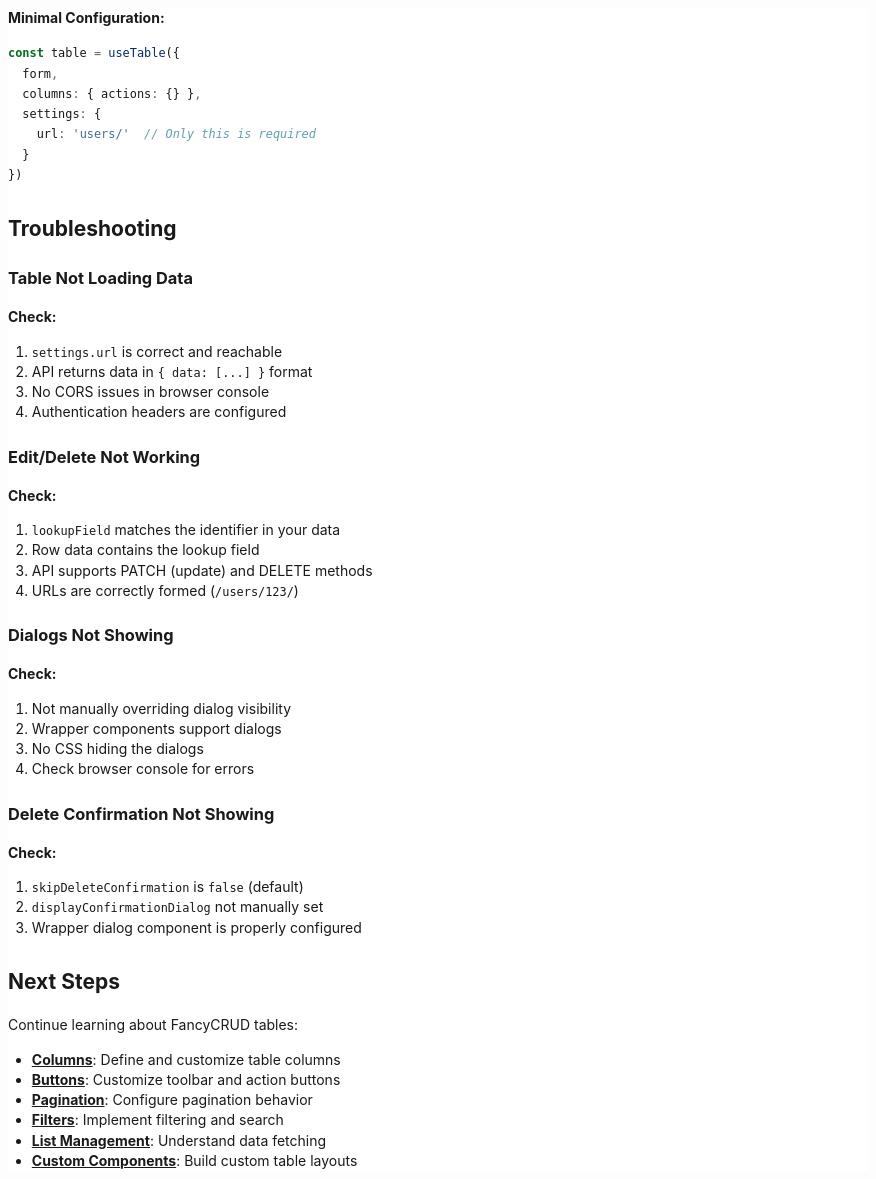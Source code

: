 **Minimal Configuration:**
```typescript
const table = useTable({
  form,
  columns: { actions: {} },
  settings: {
    url: 'users/'  // Only this is required
  }
})
```

## Troubleshooting

### Table Not Loading Data

**Check:**
1. `settings.url` is correct and reachable
2. API returns data in `{ data: [...] }` format
3. No CORS issues in browser console
4. Authentication headers are configured

### Edit/Delete Not Working

**Check:**
1. `lookupField` matches the identifier in your data
2. Row data contains the lookup field
3. API supports PATCH (update) and DELETE methods
4. URLs are correctly formed (`/users/123/`)

### Dialogs Not Showing

**Check:**
1. Not manually overriding dialog visibility
2. Wrapper components support dialogs
3. No CSS hiding the dialogs
4. Check browser console for errors

### Delete Confirmation Not Showing

**Check:**
1. `skipDeleteConfirmation` is `false` (default)
2. `displayConfirmationDialog` not manually set
3. Wrapper dialog component is properly configured

## Next Steps

Continue learning about FancyCRUD tables:

- **[Columns](/tables/columns)**: Define and customize table columns
- **[Buttons](/tables/buttons)**: Customize toolbar and action buttons
- **[Pagination](/tables/pagination)**: Configure pagination behavior
- **[Filters](/tables/filters)**: Implement filtering and search
- **[List Management](/tables/list)**: Understand data fetching
- **[Custom Components](/tables/custom-components)**: Build custom table layouts
